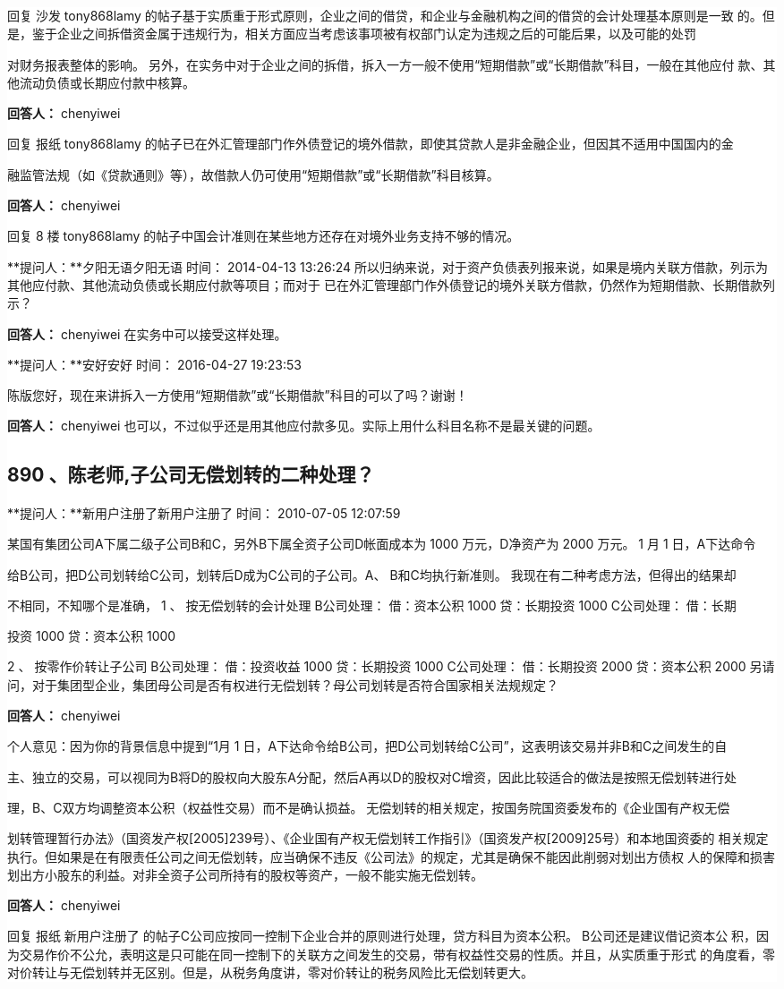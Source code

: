 回复 沙发 tony868lamy 的帖子基于实质重于形式原则，企业之间的借贷，和企业与金融机构之间的借贷的会计处理基本原则是一致
的。但是，鉴于企业之间拆借资金属于违规行为，相关方面应当考虑该事项被有权部门认定为违规之后的可能后果，以及可能的处罚

对财务报表整体的影响。 另外，在实务中对于企业之间的拆借，拆入一方一般不使用“短期借款”或“长期借款”科目，一般在其他应付
款、其他流动负债或长期应付款中核算。

**回答人：** chenyiwei

回复 报纸 tony868lamy 的帖子已在外汇管理部门作外债登记的境外借款，即使其贷款人是非金融企业，但因其不适用中国国内的金

融监管法规（如《贷款通则》等），故借款人仍可使用“短期借款”或“长期借款”科目核算。

**回答人：** chenyiwei

回复 8 楼 tony868lamy 的帖子中国会计准则在某些地方还存在对境外业务支持不够的情况。

**提问人：**夕阳无语夕阳无语 时间： 2014-04-13 13:26:24
所以归纳来说，对于资产负债表列报来说，如果是境内关联方借款，列示为其他应付款、其他流动负债或长期应付款等项目；而对于
已在外汇管理部门作外债登记的境外关联方借款，仍然作为短期借款、长期借款列示？

**回答人：** chenyiwei
在实务中可以接受这样处理。

**提问人：**安好安好 时间： 2016-04-27 19:23:53

陈版您好，现在来讲拆入一方使用“短期借款”或“长期借款”科目的可以了吗？谢谢！

**回答人：** chenyiwei
也可以，不过似乎还是用其他应付款多见。实际上用什么科目名称不是最关键的问题。

## 890 、陈老师,子公司无偿划转的二种处理？

**提问人：**新用户注册了新用户注册了 时间： 2010-07-05 12:07:59

某国有集团公司A下属二级子公司B和C，另外B下属全资子公司D帐面成本为 1000 万元，D净资产为 2000 万元。 1 月 1 日，A下达命令

给B公司，把D公司划转给C公司，划转后D成为C公司的子公司。A、 B和C均执行新准则。 我现在有二种考虑方法，但得出的结果却

不相同，不知哪个是准确， 1 、 按无偿划转的会计处理 B公司处理： 借：资本公积 1000 贷：长期投资 1000 C公司处理： 借：长期

投资 1000 贷：资本公积 1000

2 、 按零作价转让子公司 B公司处理： 借：投资收益 1000 贷：长期投资 1000 C公司处理： 借：长期投资 2000 贷：资本公积 2000
另请问，对于集团型企业，集团母公司是否有权进行无偿划转？母公司划转是否符合国家相关法规规定？

**回答人：** chenyiwei

个人意见：因为你的背景信息中提到“1月 1 日，A下达命令给B公司，把D公司划转给C公司”，这表明该交易并非B和C之间发生的自

主、独立的交易，可以视同为B将D的股权向大股东A分配，然后A再以D的股权对C增资，因此比较适合的做法是按照无偿划转进行处

理，B、C双方均调整资本公积（权益性交易）而不是确认损益。 无偿划转的相关规定，按国务院国资委发布的《企业国有产权无偿

划转管理暂行办法》（国资发产权[2005]239号）、《企业国有产权无偿划转工作指引》（国资发产权[2009]25号）和本地国资委的
相关规定执行。但如果是在有限责任公司之间无偿划转，应当确保不违反《公司法》的规定，尤其是确保不能因此削弱对划出方债权
人的保障和损害划出方小股东的利益。对非全资子公司所持有的股权等资产，一般不能实施无偿划转。

**回答人：** chenyiwei

回复 报纸 新用户注册了 的帖子C公司应按同一控制下企业合并的原则进行处理，贷方科目为资本公积。 B公司还是建议借记资本公
积，因为交易作价不公允，表明这是只可能在同一控制下的关联方之间发生的交易，带有权益性交易的性质。并且，从实质重于形式
的角度看，零对价转让与无偿划转并无区别。但是，从税务角度讲，零对价转让的税务风险比无偿划转更大。
